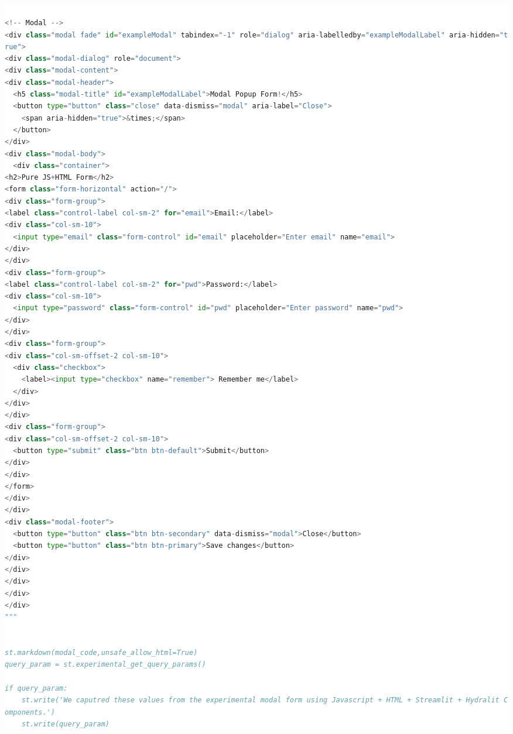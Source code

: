 ```python

<!-- Modal -->
<div class="modal fade" id="exampleModal" tabindex="-1" role="dialog" aria-labelledby="exampleModalLabel" aria-hidden="true">
<div class="modal-dialog" role="document">
<div class="modal-content">
<div class="modal-header">
  <h5 class="modal-title" id="exampleModalLabel">Modal Popup Form!</h5>
  <button type="button" class="close" data-dismiss="modal" aria-label="Close">
    <span aria-hidden="true">&times;</span>
  </button>
</div>
<div class="modal-body">
  <div class="container">
<h2>Pure JS+HTML Form</h2>
<form class="form-horizontal" action="/">
<div class="form-group">
<label class="control-label col-sm-2" for="email">Email:</label>
<div class="col-sm-10">
  <input type="email" class="form-control" id="email" placeholder="Enter email" name="email">
</div>
</div>
<div class="form-group">
<label class="control-label col-sm-2" for="pwd">Password:</label>
<div class="col-sm-10">          
  <input type="password" class="form-control" id="pwd" placeholder="Enter password" name="pwd">
</div>
</div>
<div class="form-group">        
<div class="col-sm-offset-2 col-sm-10">
  <div class="checkbox">
    <label><input type="checkbox" name="remember"> Remember me</label>
  </div>
</div>
</div>
<div class="form-group">        
<div class="col-sm-offset-2 col-sm-10">
  <button type="submit" class="btn btn-default">Submit</button>
</div>
</div>
</form>
</div>
</div>
<div class="modal-footer">
  <button type="button" class="btn btn-secondary" data-dismiss="modal">Close</button>
  <button type="button" class="btn btn-primary">Save changes</button>
</div>
</div>
</div>
</div>
</div>
"""


st.markdown(modal_code,unsafe_allow_html=True)
query_param = st.experimental_get_query_params()

if query_param:
    st.write('We caputred these values from the experimental modal form using Javascript + HTML + Streamlit + Hydralit Components.')
    st.write(query_param)

```